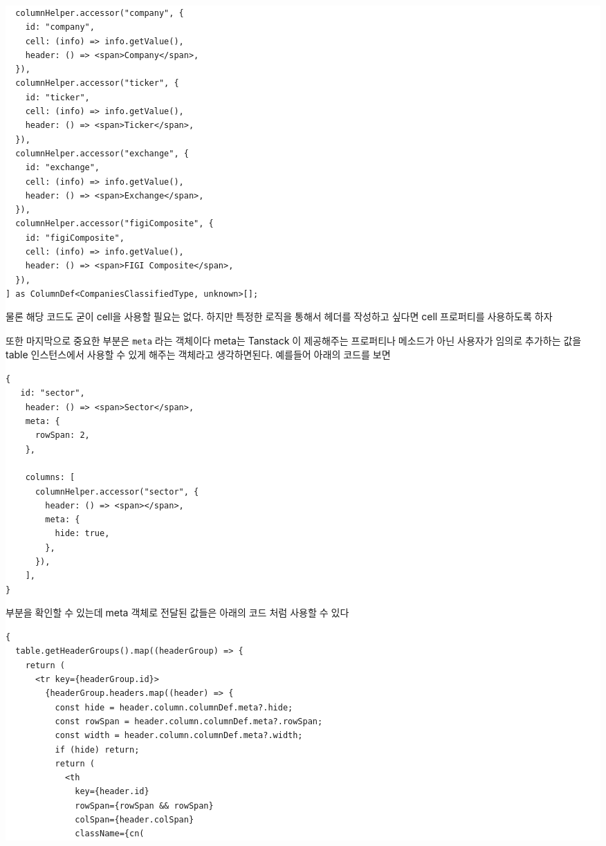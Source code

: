 ```tsx
  columnHelper.accessor("company", {
    id: "company",
    cell: (info) => info.getValue(),
    header: () => <span>Company</span>,
  }),
  columnHelper.accessor("ticker", {
    id: "ticker",
    cell: (info) => info.getValue(),
    header: () => <span>Ticker</span>,
  }),
  columnHelper.accessor("exchange", {
    id: "exchange",
    cell: (info) => info.getValue(),
    header: () => <span>Exchange</span>,
  }),
  columnHelper.accessor("figiComposite", {
    id: "figiComposite",
    cell: (info) => info.getValue(),
    header: () => <span>FIGI Composite</span>,
  }),
] as ColumnDef<CompaniesClassifiedType, unknown>[];
```

물론 해당 코드도 굳이 cell을 사용할 필요는 없다. 하지만 특정한 로직을 통해서 헤더를 작성하고 싶다면 cell 프로퍼티를 사용하도록 하자

또한 마지막으로 중요한 부분은 `meta` 라는 객체이다 meta는 Tanstack 이 제공해주는 프로퍼티나 메소드가 아닌 사용자가 임의로 추가하는 값을 table 인스턴스에서 사용할 수 있게 해주는 객체라고 생각하면된다. 예를들어 아래의 코드를 보면

```tsx
{
   id: "sector",
    header: () => <span>Sector</span>,
    meta: {
      rowSpan: 2,
    },

    columns: [
      columnHelper.accessor("sector", {
        header: () => <span></span>,
        meta: {
          hide: true,
        },
      }),
    ],
}

```

부분을 확인할 수 있는데 meta 객체로 전달된 값들은 아래의 코드 처럼 사용할 수 있다

```tsx
{
  table.getHeaderGroups().map((headerGroup) => {
    return (
      <tr key={headerGroup.id}>
        {headerGroup.headers.map((header) => {
          const hide = header.column.columnDef.meta?.hide;
          const rowSpan = header.column.columnDef.meta?.rowSpan;
          const width = header.column.columnDef.meta?.width;
          if (hide) return;
          return (
            <th
              key={header.id}
              rowSpan={rowSpan && rowSpan}
              colSpan={header.colSpan}
              className={cn(
```